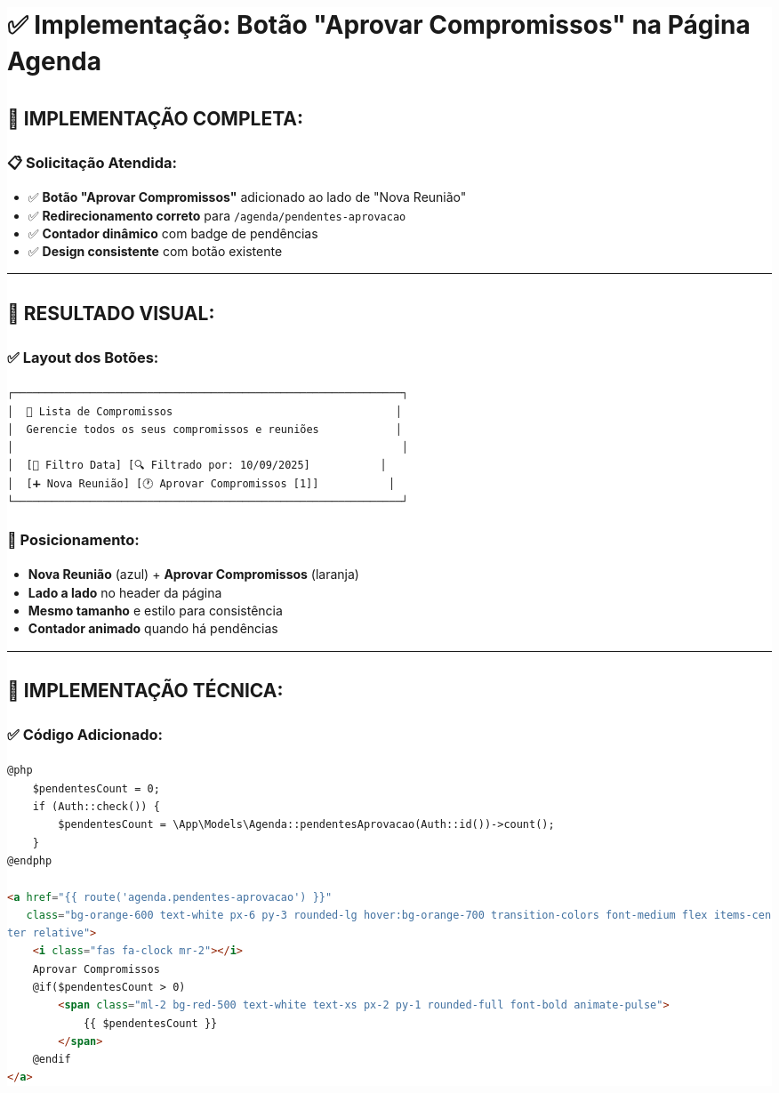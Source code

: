 # ✅ Implementação: Botão "Aprovar Compromissos" na Página Agenda

## 🎯 **IMPLEMENTAÇÃO COMPLETA:**

### **📋 Solicitação Atendida:**
- ✅ **Botão "Aprovar Compromissos"** adicionado ao lado de "Nova Reunião"
- ✅ **Redirecionamento correto** para `/agenda/pendentes-aprovacao`
- ✅ **Contador dinâmico** com badge de pendências
- ✅ **Design consistente** com botão existente

---

## 🎨 **RESULTADO VISUAL:**

### **✅ Layout dos Botões:**
```
┌─────────────────────────────────────────────────────────────┐
│  📅 Lista de Compromissos                                   │
│  Gerencie todos os seus compromissos e reuniões            │
│                                                             │
│  [📅 Filtro Data] [🔍 Filtrado por: 10/09/2025]           │
│  [➕ Nova Reunião] [🕐 Aprovar Compromissos [1]]           │
└─────────────────────────────────────────────────────────────┘
```

### **🎯 Posicionamento:**
- **Nova Reunião** (azul) + **Aprovar Compromissos** (laranja)
- **Lado a lado** no header da página
- **Mesmo tamanho** e estilo para consistência
- **Contador animado** quando há pendências

---

## 🔧 **IMPLEMENTAÇÃO TÉCNICA:**

### **✅ Código Adicionado:**
```html
@php
    $pendentesCount = 0;
    if (Auth::check()) {
        $pendentesCount = \App\Models\Agenda::pendentesAprovacao(Auth::id())->count();
    }
@endphp

<a href="{{ route('agenda.pendentes-aprovacao') }}" 
   class="bg-orange-600 text-white px-6 py-3 rounded-lg hover:bg-orange-700 transition-colors font-medium flex items-center relative">
    <i class="fas fa-clock mr-2"></i>
    Aprovar Compromissos
    @if($pendentesCount > 0)
        <span class="ml-2 bg-red-500 text-white text-xs px-2 py-1 rounded-full font-bold animate-pulse">
            {{ $pendentesCount }}
        </span>
    @endif
</a>
```
